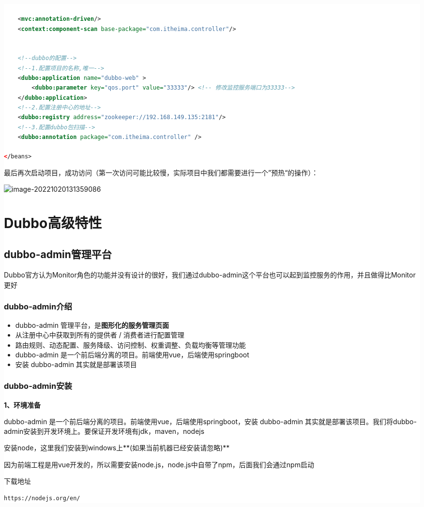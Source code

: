 ```xml

    <mvc:annotation-driven/>
    <context:component-scan base-package="com.itheima.controller"/>


    <!--dubbo的配置-->
    <!--1.配置项目的名称,唯一-->
    <dubbo:application name="dubbo-web" >
        <dubbo:parameter key="qos.port" value="33333"/> <!-- 修改监控服务端口为33333-->
    </dubbo:application>
    <!--2.配置注册中心的地址-->
    <dubbo:registry address="zookeeper://192.168.149.135:2181"/>
    <!--3.配置dubbo包扫描-->
    <dubbo:annotation package="com.itheima.controller" />

</beans>
```

最后再次启动项目，成功访问（第一次访问可能比较慢，实际项目中我们都需要进行一个”预热“的操作）：

![image-20221020131359086](./DubboNote.assets/image-20221020131359086.png)

# Dubbo高级特性

## dubbo-admin管理平台

Dubbo官方认为Monitor角色的功能并没有设计的很好，我们通过dubbo-admin这个平台也可以起到监控服务的作用，并且做得比Monitor更好

### dubbo-admin介绍

- dubbo-admin 管理平台，是**图形化的服务管理页面**
- 从注册中心中获取到所有的提供者 / 消费者进行配置管理
- 路由规则、动态配置、服务降级、访问控制、权重调整、负载均衡等管理功能
- dubbo-admin 是一个前后端分离的项目。前端使用vue，后端使用springboot
- 安装 dubbo-admin 其实就是部署该项目

### dubbo-admin安装

**1、环境准备**

dubbo-admin 是一个前后端分离的项目。前端使用vue，后端使用springboot，安装 dubbo-admin 其实就是部署该项目。我们将dubbo-admin安装到开发环境上。要保证开发环境有jdk，maven，nodejs

安装node，这里我们安装到windows上**(如果当前机器已经安装请忽略)**

因为前端工程是用vue开发的，所以需要安装node.js，node.js中自带了npm，后面我们会通过npm启动

下载地址

```
https://nodejs.org/en/
```
